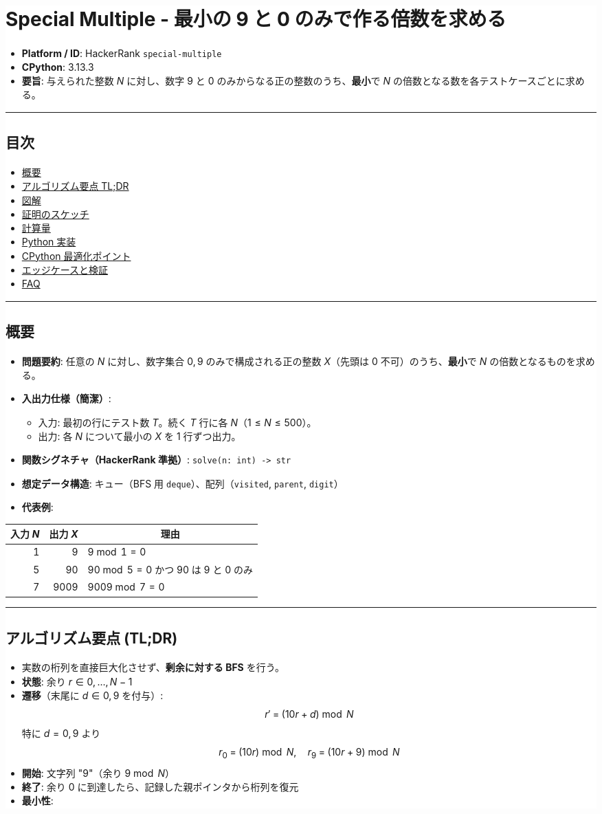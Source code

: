 # Special Multiple - 最小の 9 と 0 のみで作る倍数を求める

- **Platform / ID**: HackerRank `special-multiple`
- **CPython**: 3.13.3
- **要旨**: 与えられた整数 $N$ に対し、数字 $9$ と $0$ のみからなる正の整数のうち、**最小**で $N$ の倍数となる数を各テストケースごとに求める。

---

## 目次

- [概要](#overview)
- [アルゴリズム要点 TL;DR](#tldr)
- [図解](#figures)
- [証明のスケッチ](#proof)
- [計算量](#complexity)
- [Python 実装](#impl)
- [CPython 最適化ポイント](#cpython)
- [エッジケースと検証](#edgecases)
- [FAQ](#faq)

---

<h2 id="overview">概要</h2>

- **問題要約**: 任意の $N$ に対し、数字集合 ${0,9}$ のみで構成される正の整数 $X$（先頭は $0$ 不可）のうち、**最小**で $N$ の倍数となるものを求める。
- **入出力仕様（簡潔）**:

  - 入力: 最初の行にテスト数 $T$。続く $T$ 行に各 $N$（$1 \le N \le 500$）。
  - 出力: 各 $N$ について最小の $X$ を 1 行ずつ出力。

- **関数シグネチャ（HackerRank 準拠）**: `solve(n: int) -> str`
- **想定データ構造**: キュー（BFS 用 `deque`）、配列（`visited`, `parent`, `digit`）
- **代表例**:

| 入力 $N$ | 出力 $X$ | 理由                                          |
| -------: | -------: | --------------------------------------------- |
|      $1$ |      $9$ | $9 \bmod 1 = 0$                               |
|      $5$ |     $90$ | $90 \bmod 5 = 0$ かつ $90$ は $9$ と $0$ のみ |
|      $7$ |   $9009$ | $9009 \bmod 7 = 0$                            |

---

<h2 id="tldr">アルゴリズム要点 (TL;DR)</h2>

- 実数の桁列を直接巨大化させず、**剰余に対する BFS** を行う。
- **状態**: 余り $r \in {0,\dots,N-1}$
- **遷移**（末尾に $d \in {0,9}$ を付与）:
  $$
  r' \;=\; (10r + d) \bmod N
  $$
  特に $d=0,9$ より
  $$
  r_0 \;=\; (10r) \bmod N,\quad r_9 \;=\; (10r + 9) \bmod N
  $$
- **開始**: 文字列 "9"（余り $9 \bmod N$）
- **終了**: 余り $0$ に到達したら、記録した親ポインタから桁列を復元
- **最小性**:
